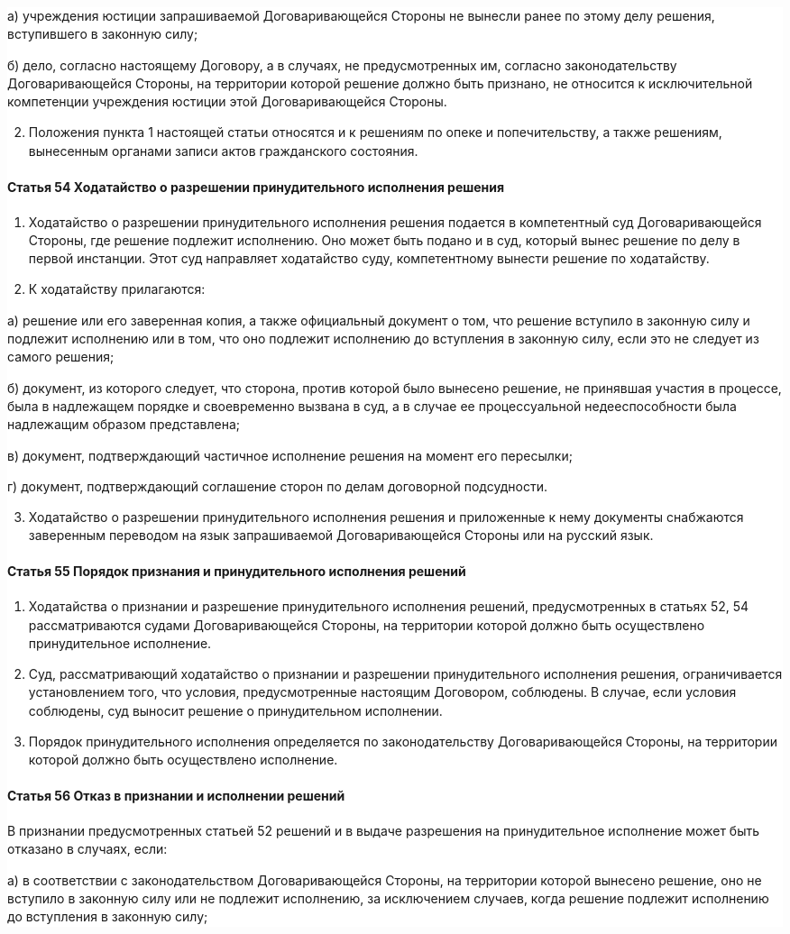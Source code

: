 а) учреждения юстиции запрашиваемой Договаривающейся Стороны не вынесли ранее по этому делу решения, вступившего в законную силу;

б) дело, согласно настоящему Договору, а в случаях, не предусмотренных им, согласно законодательству Договаривающейся Стороны, на территории которой решение должно быть признано, не относится к исключительной компетенции учреждения юстиции этой Договаривающейся Стороны.

2. Положения пункта 1 настоящей статьи относятся и к решениям по опеке и попечительству, а также решениям, вынесенным органами записи актов гражданского состояния.

#### Статья 54 Ходатайство о разрешении принудительного исполнения решения

1. Ходатайство о разрешении принудительного исполнения решения подается в компетентный суд Договаривающейся Стороны, где решение подлежит исполнению. Оно может быть подано и в суд, который вынес решение по делу в первой инстанции. Этот суд направляет ходатайство суду, компетентному вынести решение по ходатайству.

2. К ходатайству прилагаются:

а) решение или его заверенная копия, а также официальный документ о том, что решение вступило в законную силу и подлежит исполнению или в том, что оно подлежит исполнению до вступления в законную силу, если это не следует из самого решения;

б) документ, из которого следует, что сторона, против которой было вынесено решение, не принявшая участия в процессе, была в надлежащем порядке и своевременно вызвана в суд, а в случае ее процессуальной недееспособности была надлежащим образом представлена;

в) документ, подтверждающий частичное исполнение решения на момент его пересылки;

г) документ, подтверждающий соглашение сторон по делам договорной подсудности.

3. Ходатайство о разрешении принудительного исполнения решения и приложенные к нему документы снабжаются заверенным переводом на язык запрашиваемой Договаривающейся Стороны или на русский язык.

#### Статья 55 Порядок признания и принудительного исполнения решений

1. Ходатайства о признании и разрешение принудительного исполнения решений, предусмотренных в статьях 52, 54 рассматриваются судами Договаривающейся Стороны, на территории которой должно быть осуществлено принудительное исполнение.

2. Суд, рассматривающий ходатайство о признании и разрешении принудительного исполнения решения, ограничивается установлением того, что условия, предусмотренные настоящим Договором, соблюдены. В случае, если условия соблюдены, суд выносит решение о принудительном исполнении.

3. Порядок принудительного исполнения определяется по законодательству Договаривающейся Стороны, на территории которой должно быть осуществлено исполнение.

#### Статья 56 Отказ в признании и исполнении решений

В признании предусмотренных статьей 52 решений и в выдаче разрешения на принудительное исполнение может быть отказано в случаях, если:

а) в соответствии с законодательством Договаривающейся Стороны, на территории которой вынесено решение, оно не вступило в законную силу или не подлежит исполнению, за исключением случаев, когда решение подлежит исполнению до вступления в законную силу;
